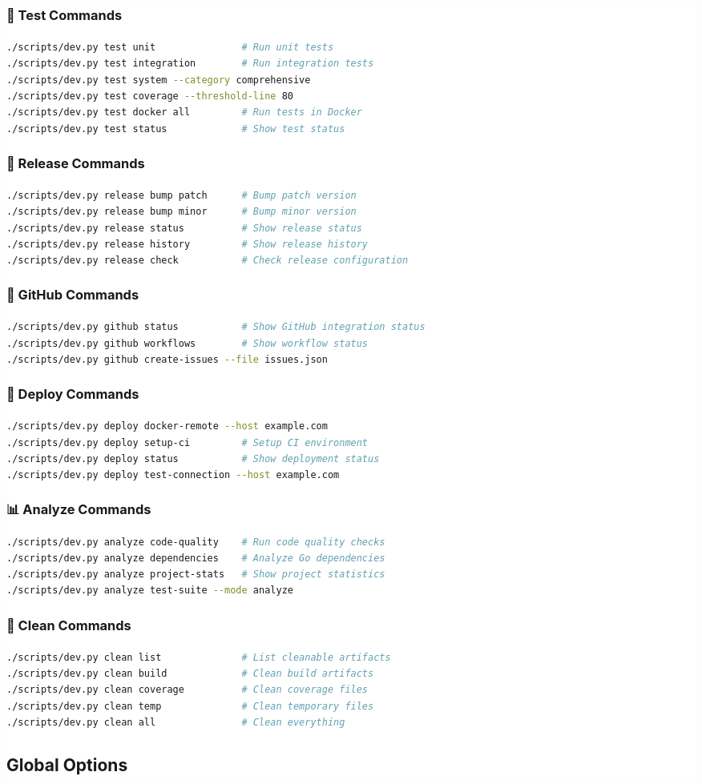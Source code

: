 ### 🧪 Test Commands
```bash
./scripts/dev.py test unit               # Run unit tests
./scripts/dev.py test integration        # Run integration tests
./scripts/dev.py test system --category comprehensive
./scripts/dev.py test coverage --threshold-line 80
./scripts/dev.py test docker all         # Run tests in Docker
./scripts/dev.py test status             # Show test status
```

### 🚀 Release Commands
```bash
./scripts/dev.py release bump patch      # Bump patch version
./scripts/dev.py release bump minor      # Bump minor version
./scripts/dev.py release status          # Show release status
./scripts/dev.py release history         # Show release history
./scripts/dev.py release check           # Check release configuration
```

### 🐙 GitHub Commands
```bash
./scripts/dev.py github status           # Show GitHub integration status
./scripts/dev.py github workflows        # Show workflow status
./scripts/dev.py github create-issues --file issues.json
```

### 🚢 Deploy Commands
```bash
./scripts/dev.py deploy docker-remote --host example.com
./scripts/dev.py deploy setup-ci         # Setup CI environment
./scripts/dev.py deploy status           # Show deployment status
./scripts/dev.py deploy test-connection --host example.com
```

### 📊 Analyze Commands
```bash
./scripts/dev.py analyze code-quality    # Run code quality checks
./scripts/dev.py analyze dependencies    # Analyze Go dependencies
./scripts/dev.py analyze project-stats   # Show project statistics
./scripts/dev.py analyze test-suite --mode analyze
```

### 🧹 Clean Commands
```bash
./scripts/dev.py clean list              # List cleanable artifacts
./scripts/dev.py clean build             # Clean build artifacts
./scripts/dev.py clean coverage          # Clean coverage files
./scripts/dev.py clean temp              # Clean temporary files
./scripts/dev.py clean all               # Clean everything
```

## Global Options
